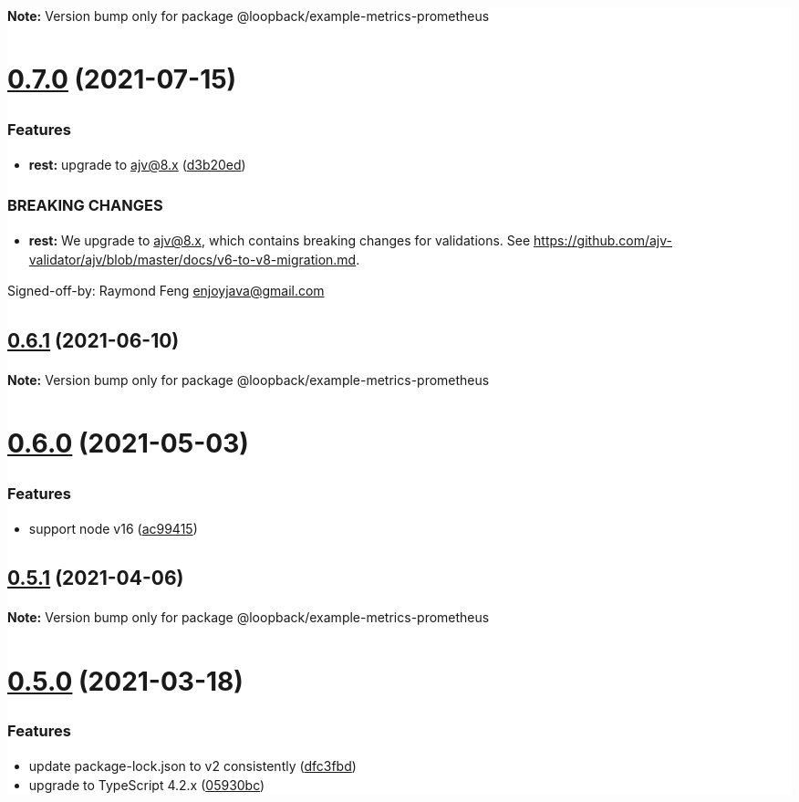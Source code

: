 **Note:** Version bump only for package @loopback/example-metrics-prometheus

# [0.7.0](https://github.com/loopbackio/loopback-next/compare/@loopback/example-metrics-prometheus@0.6.1...@loopback/example-metrics-prometheus@0.7.0) (2021-07-15)

### Features

- **rest:** upgrade to ajv@8.x ([d3b20ed](https://github.com/loopbackio/loopback-next/commit/d3b20edc142d5c014c17ffbfa69f74403793330f))

### BREAKING CHANGES

- **rest:** We upgrade to ajv@8.x, which contains breaking changes
  for validations. See https://github.com/ajv-validator/ajv/blob/master/docs/v6-to-v8-migration.md.

Signed-off-by: Raymond Feng <enjoyjava@gmail.com>

## [0.6.1](https://github.com/loopbackio/loopback-next/compare/@loopback/example-metrics-prometheus@0.6.0...@loopback/example-metrics-prometheus@0.6.1) (2021-06-10)

**Note:** Version bump only for package @loopback/example-metrics-prometheus

# [0.6.0](https://github.com/loopbackio/loopback-next/compare/@loopback/example-metrics-prometheus@0.5.1...@loopback/example-metrics-prometheus@0.6.0) (2021-05-03)

### Features

- support node v16 ([ac99415](https://github.com/loopbackio/loopback-next/commit/ac994154543bde22b4482ba98813351656db1b55))

## [0.5.1](https://github.com/loopbackio/loopback-next/compare/@loopback/example-metrics-prometheus@0.5.0...@loopback/example-metrics-prometheus@0.5.1) (2021-04-06)

**Note:** Version bump only for package @loopback/example-metrics-prometheus

# [0.5.0](https://github.com/loopbackio/loopback-next/compare/@loopback/example-metrics-prometheus@0.4.7...@loopback/example-metrics-prometheus@0.5.0) (2021-03-18)

### Features

- update package-lock.json to v2 consistently ([dfc3fbd](https://github.com/loopbackio/loopback-next/commit/dfc3fbdae0c9ca9f34c64154a471bef22d5ac6b7))
- upgrade to TypeScript 4.2.x ([05930bc](https://github.com/loopbackio/loopback-next/commit/05930bc0cece3909dd66f75ad91eeaa2d365a480))
